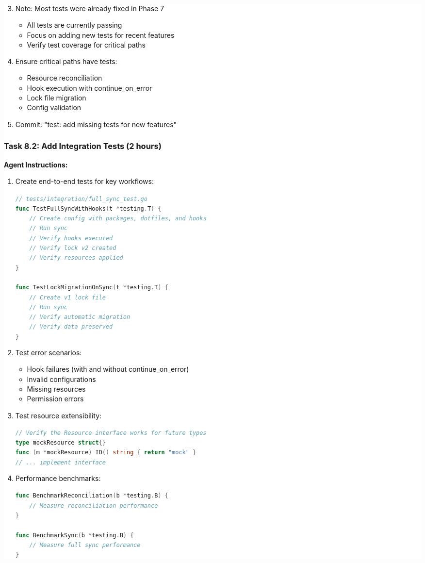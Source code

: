 3. Note: Most tests were already fixed in Phase 7
   - All tests are currently passing
   - Focus on adding new tests for recent features
   - Verify test coverage for critical paths

4. Ensure critical paths have tests:
   - Resource reconciliation
   - Hook execution with continue_on_error
   - Lock file migration
   - Config validation

5. Commit: "test: add missing tests for new features"

### Task 8.2: Add Integration Tests (2 hours)
**Agent Instructions:**
1. Create end-to-end tests for key workflows:
   ```go
   // tests/integration/full_sync_test.go
   func TestFullSyncWithHooks(t *testing.T) {
       // Create config with packages, dotfiles, and hooks
       // Run sync
       // Verify hooks executed
       // Verify lock v2 created
       // Verify resources applied
   }

   func TestLockMigrationOnSync(t *testing.T) {
       // Create v1 lock file
       // Run sync
       // Verify automatic migration
       // Verify data preserved
   }
   ```

2. Test error scenarios:
   - Hook failures (with and without continue_on_error)
   - Invalid configurations
   - Missing resources
   - Permission errors

3. Test resource extensibility:
   ```go
   // Verify the Resource interface works for future types
   type mockResource struct{}
   func (m *mockResource) ID() string { return "mock" }
   // ... implement interface
   ```

4. Performance benchmarks:
   ```go
   func BenchmarkReconciliation(b *testing.B) {
       // Measure reconciliation performance
   }

   func BenchmarkSync(b *testing.B) {
       // Measure full sync performance
   }
   ```
